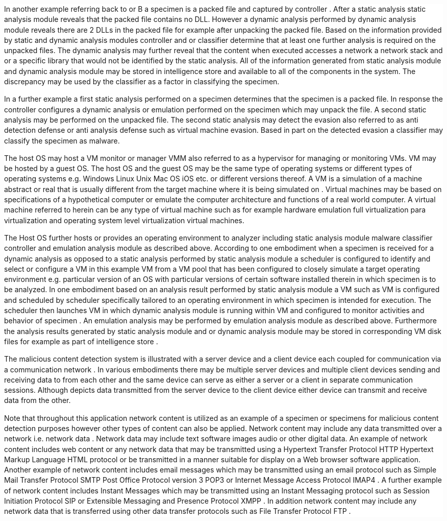 In another example referring back to or B a specimen is a packed file and captured by controller . After a static analysis static analysis module reveals that the packed file contains no DLL. However a dynamic analysis performed by dynamic analysis module reveals there are 2 DLLs in the packed file for example after unpacking the packed file. Based on the information provided by static and dynamic analysis modules controller and or classifier determine that at least one further analysis is required on the unpacked files. The dynamic analysis may further reveal that the content when executed accesses a network a network stack and or a specific library that would not be identified by the static analysis. All of the information generated from static analysis module and dynamic analysis module may be stored in intelligence store and available to all of the components in the system. The discrepancy may be used by the classifier as a factor in classifying the specimen.

In a further example a first static analysis performed on a specimen determines that the specimen is a packed file. In response the controller configures a dynamic analysis or emulation performed on the specimen which may unpack the file. A second static analysis may be performed on the unpacked file. The second static analysis may detect the evasion also referred to as anti detection defense or anti analysis defense such as virtual machine evasion. Based in part on the detected evasion a classifier may classify the specimen as malware.

The host OS may host a VM monitor or manager VMM also referred to as a hypervisor for managing or monitoring VMs. VM may be hosted by a guest OS. The host OS and the guest OS may be the same type of operating systems or different types of operating systems e.g. Windows Linux Unix Mac OS iOS etc. or different versions thereof. A VM is a simulation of a machine abstract or real that is usually different from the target machine where it is being simulated on . Virtual machines may be based on specifications of a hypothetical computer or emulate the computer architecture and functions of a real world computer. A virtual machine referred to herein can be any type of virtual machine such as for example hardware emulation full virtualization para virtualization and operating system level virtualization virtual machines.

The Host OS further hosts or provides an operating environment to analyzer including static analysis module malware classifier controller and emulation analysis module as described above. According to one embodiment when a specimen is received for a dynamic analysis as opposed to a static analysis performed by static analysis module a scheduler is configured to identify and select or configure a VM in this example VM from a VM pool that has been configured to closely simulate a target operating environment e.g. particular version of an OS with particular versions of certain software installed therein in which specimen is to be analyzed. In one embodiment based on an analysis result performed by static analysis module a VM such as VM is configured and scheduled by scheduler specifically tailored to an operating environment in which specimen is intended for execution. The scheduler then launches VM in which dynamic analysis module is running within VM and configured to monitor activities and behavior of specimen . An emulation analysis may be performed by emulation analysis module as described above. Furthermore the analysis results generated by static analysis module and or dynamic analysis module may be stored in corresponding VM disk files for example as part of intelligence store .

The malicious content detection system is illustrated with a server device and a client device each coupled for communication via a communication network . In various embodiments there may be multiple server devices and multiple client devices sending and receiving data to from each other and the same device can serve as either a server or a client in separate communication sessions. Although depicts data transmitted from the server device to the client device either device can transmit and receive data from the other.

Note that throughout this application network content is utilized as an example of a specimen or specimens for malicious content detection purposes however other types of content can also be applied. Network content may include any data transmitted over a network i.e. network data . Network data may include text software images audio or other digital data. An example of network content includes web content or any network data that may be transmitted using a Hypertext Transfer Protocol HTTP Hypertext Markup Language HTML protocol or be transmitted in a manner suitable for display on a Web browser software application. Another example of network content includes email messages which may be transmitted using an email protocol such as Simple Mail Transfer Protocol SMTP Post Office Protocol version 3 POP3 or Internet Message Access Protocol IMAP4 . A further example of network content includes Instant Messages which may be transmitted using an Instant Messaging protocol such as Session Initiation Protocol SIP or Extensible Messaging and Presence Protocol XMPP . In addition network content may include any network data that is transferred using other data transfer protocols such as File Transfer Protocol FTP .
